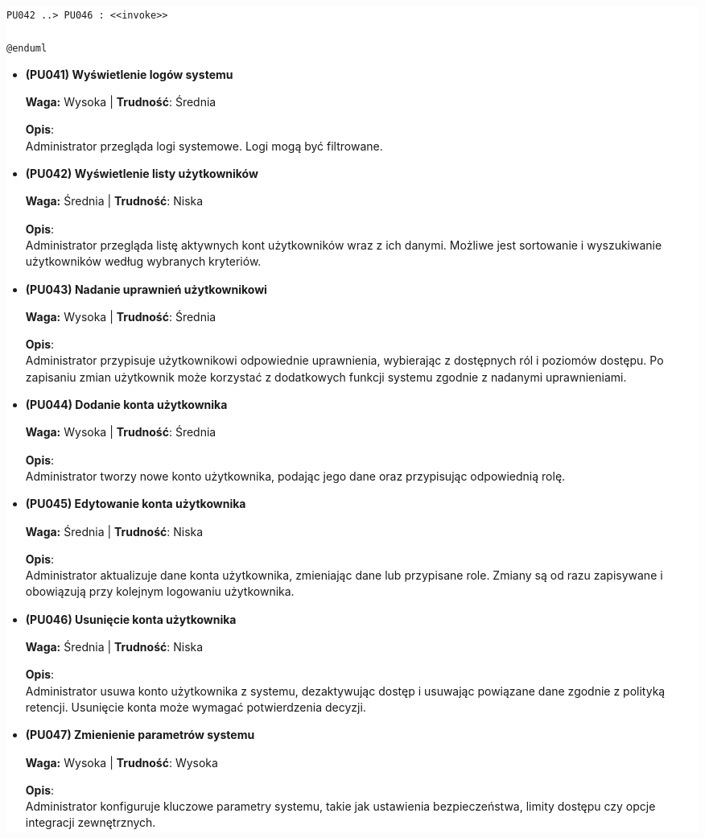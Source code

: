   ```puml
  PU042 ..> PU046 : <<invoke>>

  @enduml
  ```
  - **(PU041) Wyświetlenie logów systemu**

    **Waga:** Wysoka | **Trudność**: Średnia

    **Opis**:  
    Administrator przegląda logi systemowe. Logi mogą być filtrowane.

  - **(PU042) Wyświetlenie listy użytkowników**

    **Waga:** Średnia | **Trudność**: Niska

    **Opis**:  
    Administrator przegląda listę aktywnych kont użytkowników wraz z ich danymi. Możliwe jest sortowanie i wyszukiwanie użytkowników według wybranych kryteriów.

  - **(PU043) Nadanie uprawnień użytkownikowi**

    **Waga:** Wysoka | **Trudność**: Średnia

    **Opis**:  
    Administrator przypisuje użytkownikowi odpowiednie uprawnienia, wybierając z dostępnych ról i poziomów dostępu. Po zapisaniu zmian użytkownik może korzystać z dodatkowych funkcji systemu zgodnie z nadanymi uprawnieniami.
    
  - **(PU044) Dodanie konta użytkownika**

    **Waga:** Wysoka | **Trudność**: Średnia

    **Opis**:  
    Administrator tworzy nowe konto użytkownika, podając jego dane oraz przypisując odpowiednią rolę.

  - **(PU045) Edytowanie konta użytkownika**

    **Waga:** Średnia | **Trudność**: Niska

    **Opis**:  
    Administrator aktualizuje dane konta użytkownika, zmieniając dane lub przypisane role. Zmiany są od razu zapisywane i obowiązują przy kolejnym logowaniu użytkownika.

  - **(PU046) Usunięcie konta użytkownika**

    **Waga:** Średnia | **Trudność**: Niska

    **Opis**:  
    Administrator usuwa konto użytkownika z systemu, dezaktywując dostęp i usuwając powiązane dane zgodnie z polityką retencji. Usunięcie konta może wymagać potwierdzenia decyzji.
    
  - **(PU047) Zmienienie parametrów systemu**

    **Waga:** Wysoka | **Trudność**: Wysoka

    **Opis**:  
    Administrator konfiguruje kluczowe parametry systemu, takie jak ustawienia bezpieczeństwa, limity dostępu czy opcje integracji zewnętrznych.

